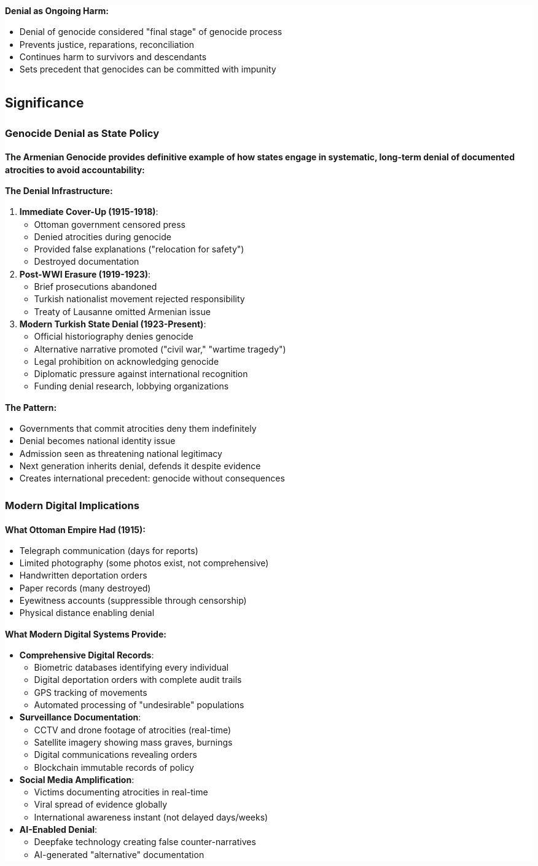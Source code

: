 **Denial as Ongoing Harm:**
- Denial of genocide considered "final stage" of genocide process
- Prevents justice, reparations, reconciliation
- Continues harm to survivors and descendants
- Sets precedent that genocides can be committed with impunity

## Significance

### Genocide Denial as State Policy

**The Armenian Genocide provides definitive example of how states engage in systematic, long-term denial of documented atrocities to avoid accountability:**

**The Denial Infrastructure:**
1. **Immediate Cover-Up (1915-1918)**:
   - Ottoman government censored press
   - Denied atrocities during genocide
   - Provided false explanations ("relocation for safety")
   - Destroyed documentation
2. **Post-WWI Erasure (1919-1923)**:
   - Brief prosecutions abandoned
   - Turkish nationalist movement rejected responsibility
   - Treaty of Lausanne omitted Armenian issue
3. **Modern Turkish State Denial (1923-Present)**:
   - Official historiography denies genocide
   - Alternative narrative promoted ("civil war," "wartime tragedy")
   - Legal prohibition on acknowledging genocide
   - Diplomatic pressure against international recognition
   - Funding denial research, lobbying organizations

**The Pattern:**
- Governments that commit atrocities deny them indefinitely
- Denial becomes national identity issue
- Admission seen as threatening national legitimacy
- Next generation inherits denial, defends it despite evidence
- Creates international precedent: genocide without consequences

### Modern Digital Implications

**What Ottoman Empire Had (1915):**
- Telegraph communication (days for reports)
- Limited photography (some photos exist, not comprehensive)
- Handwritten deportation orders
- Paper records (many destroyed)
- Eyewitness accounts (suppressible through censorship)
- Physical distance enabling denial

**What Modern Digital Systems Provide:**
- **Comprehensive Digital Records**:
  - Biometric databases identifying every individual
  - Digital deportation orders with complete audit trails
  - GPS tracking of movements
  - Automated processing of "undesirable" populations
- **Surveillance Documentation**:
  - CCTV and drone footage of atrocities (real-time)
  - Satellite imagery showing mass graves, burnings
  - Digital communications revealing orders
  - Blockchain immutable records of policy
- **Social Media Amplification**:
  - Victims documenting atrocities in real-time
  - Viral spread of evidence globally
  - International awareness instant (not delayed days/weeks)
- **AI-Enabled Denial**:
  - Deepfake technology creating false counter-narratives
  - AI-generated "alternative" documentation